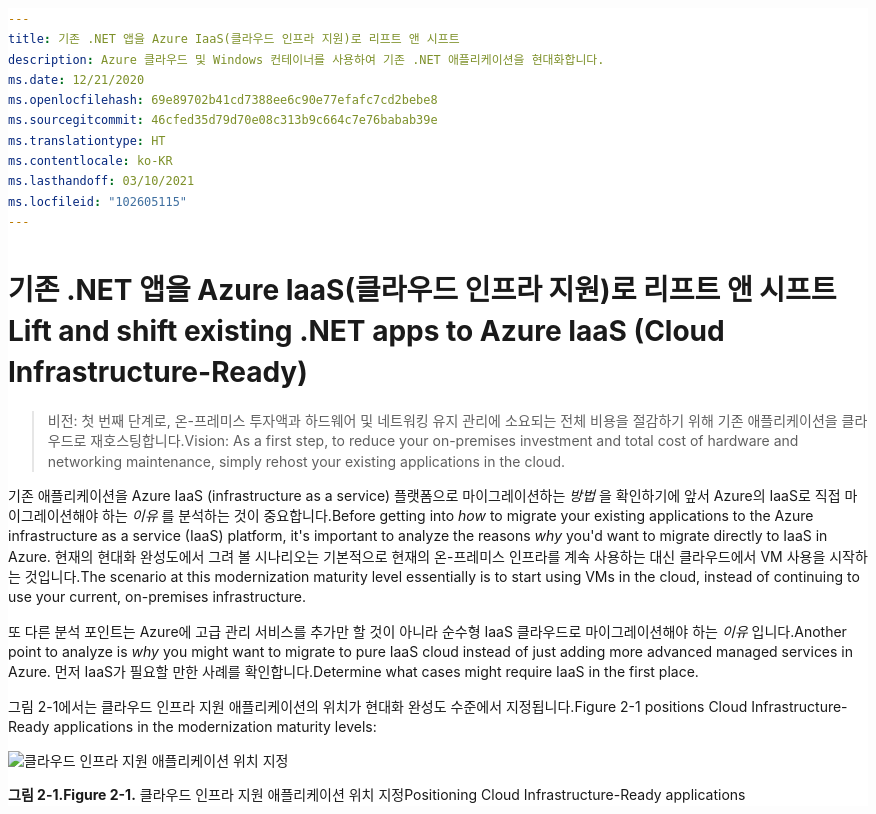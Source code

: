 ```yaml
---
title: 기존 .NET 앱을 Azure IaaS(클라우드 인프라 지원)로 리프트 앤 시프트
description: Azure 클라우드 및 Windows 컨테이너를 사용하여 기존 .NET 애플리케이션을 현대화합니다.
ms.date: 12/21/2020
ms.openlocfilehash: 69e89702b41cd7388ee6c90e77efafc7cd2bebe8
ms.sourcegitcommit: 46cfed35d79d70e08c313b9c664c7e76babab39e
ms.translationtype: HT
ms.contentlocale: ko-KR
ms.lasthandoff: 03/10/2021
ms.locfileid: "102605115"
---
```

# <a name="lift-and-shift-existing-net-apps-to-azure-iaas-cloud-infrastructure-ready"></a><span data-ttu-id="7355b-103">기존 .NET 앱을 Azure IaaS(클라우드 인프라 지원)로 리프트 앤 시프트</span><span class="sxs-lookup"><span data-stu-id="7355b-103">Lift and shift existing .NET apps to Azure IaaS (Cloud Infrastructure-Ready)</span></span>

> <span data-ttu-id="7355b-104">비전: 첫 번째 단계로, 온-프레미스 투자액과 하드웨어 및 네트워킹 유지 관리에 소요되는 전체 비용을 절감하기 위해 기존 애플리케이션을 클라우드로 재호스팅합니다.</span><span class="sxs-lookup"><span data-stu-id="7355b-104">Vision: As a first step, to reduce your on-premises investment and total cost of hardware and networking maintenance, simply rehost your existing applications in the cloud.</span></span>

<span data-ttu-id="7355b-105">기존 애플리케이션을 Azure IaaS (infrastructure as a service) 플랫폼으로 마이그레이션하는 *방법* 을 확인하기에 앞서 Azure의 IaaS로 직접 마이그레이션해야 하는 *이유* 를 분석하는 것이 중요합니다.</span><span class="sxs-lookup"><span data-stu-id="7355b-105">Before getting into *how* to migrate your existing applications to the Azure infrastructure as a service (IaaS) platform, it's important to analyze the reasons *why* you'd want to migrate directly to IaaS in Azure.</span></span> <span data-ttu-id="7355b-106">현재의 현대화 완성도에서 그려 볼 시나리오는 기본적으로 현재의 온-프레미스 인프라를 계속 사용하는 대신 클라우드에서 VM 사용을 시작하는 것입니다.</span><span class="sxs-lookup"><span data-stu-id="7355b-106">The scenario at this modernization maturity level essentially is to start using VMs in the cloud, instead of continuing to use your current, on-premises infrastructure.</span></span>

<span data-ttu-id="7355b-107">또 다른 분석 포인트는 Azure에 고급 관리 서비스를 추가만 할 것이 아니라 순수형 IaaS 클라우드로 마이그레이션해야 하는 *이유* 입니다.</span><span class="sxs-lookup"><span data-stu-id="7355b-107">Another point to analyze is *why* you might want to migrate to pure IaaS cloud instead of just adding more advanced managed services in Azure.</span></span> <span data-ttu-id="7355b-108">먼저 IaaS가 필요할 만한 사례를 확인합니다.</span><span class="sxs-lookup"><span data-stu-id="7355b-108">Determine what cases might require IaaS in the first place.</span></span>

<span data-ttu-id="7355b-109">그림 2-1에서는 클라우드 인프라 지원 애플리케이션의 위치가 현대화 완성도 수준에서 지정됩니다.</span><span class="sxs-lookup"><span data-stu-id="7355b-109">Figure 2-1 positions Cloud Infrastructure-Ready applications in the modernization maturity levels:</span></span>

![클라우드 인프라 지원 애플리케이션 위치 지정](./media/image2-1.png)

<span data-ttu-id="7355b-111">**그림 2-1.**</span><span class="sxs-lookup"><span data-stu-id="7355b-111">**Figure 2-1.**</span></span> <span data-ttu-id="7355b-112">클라우드 인프라 지원 애플리케이션 위치 지정</span><span class="sxs-lookup"><span data-stu-id="7355b-112">Positioning Cloud Infrastructure-Ready applications</span></span>
